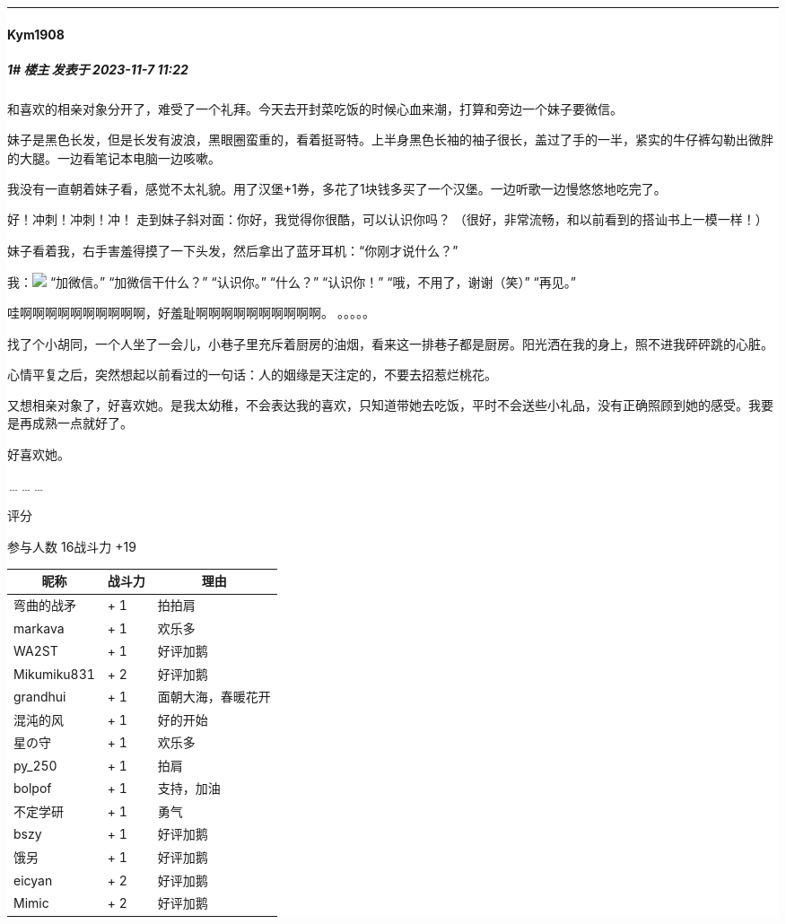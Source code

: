 
*****

####  Kym1908  
##### 1#       楼主       发表于 2023-11-7 11:22

和喜欢的相亲对象分开了，难受了一个礼拜。今天去开封菜吃饭的时候心血来潮，打算和旁边一个妹子要微信。

妹子是黑色长发，但是长发有波浪，黑眼圈蛮重的，看着挺哥特。上半身黑色长袖的袖子很长，盖过了手的一半，紧实的牛仔裤勾勒出微胖的大腿。一边看笔记本电脑一边咳嗽。

我没有一直朝着妹子看，感觉不太礼貌。用了汉堡+1券，多花了1块钱多买了一个汉堡。一边听歌一边慢悠悠地吃完了。

好！冲刺！冲刺！冲！
走到妹子斜对面：你好，我觉得你很酷，可以认识你吗？
（很好，非常流畅，和以前看到的搭讪书上一模一样！）

妹子看着我，右手害羞得摸了一下头发，然后拿出了蓝牙耳机：“你刚才说什么？”

我：<img src="https://static.saraba1st.com/image/smiley/face2017/110.png" referrerpolicy="no-referrer">
“加微信。”
“加微信干什么？”
“认识你。”
“什么？”
“认识你！”
“哦，不用了，谢谢（笑）”
“再见。”

哇啊啊啊啊啊啊啊啊啊啊，好羞耻啊啊啊啊啊啊啊啊啊啊。
。。。。。

找了个小胡同，一个人坐了一会儿，小巷子里充斥着厨房的油烟，看来这一排巷子都是厨房。阳光洒在我的身上，照不进我砰砰跳的心脏。

心情平复之后，突然想起以前看过的一句话：人的姻缘是天注定的，不要去招惹烂桃花。

又想相亲对象了，好喜欢她。是我太幼稚，不会表达我的喜欢，只知道带她去吃饭，平时不会送些小礼品，没有正确照顾到她的感受。我要是再成熟一点就好了。

好喜欢她。

﹍﹍﹍

评分

 参与人数 16战斗力 +19

|昵称|战斗力|理由|
|----|---|---|
| 弯曲的战矛| + 1|拍拍肩|
| markava| + 1|欢乐多|
| WA2ST| + 1|好评加鹅|
| Mikumiku831| + 2|好评加鹅|
| grandhui| + 1|面朝大海，春暖花开|
| 混沌的风| + 1|好的开始|
| 星の守| + 1|欢乐多|
| py_250| + 1|拍肩|
| bolpof| + 1|支持，加油|
| 不定学研| + 1|勇气|
| bszy| + 1|好评加鹅|
| 饿另| + 1|好评加鹅|
| eicyan| + 2|好评加鹅|
| Mimic| + 2|好评加鹅|